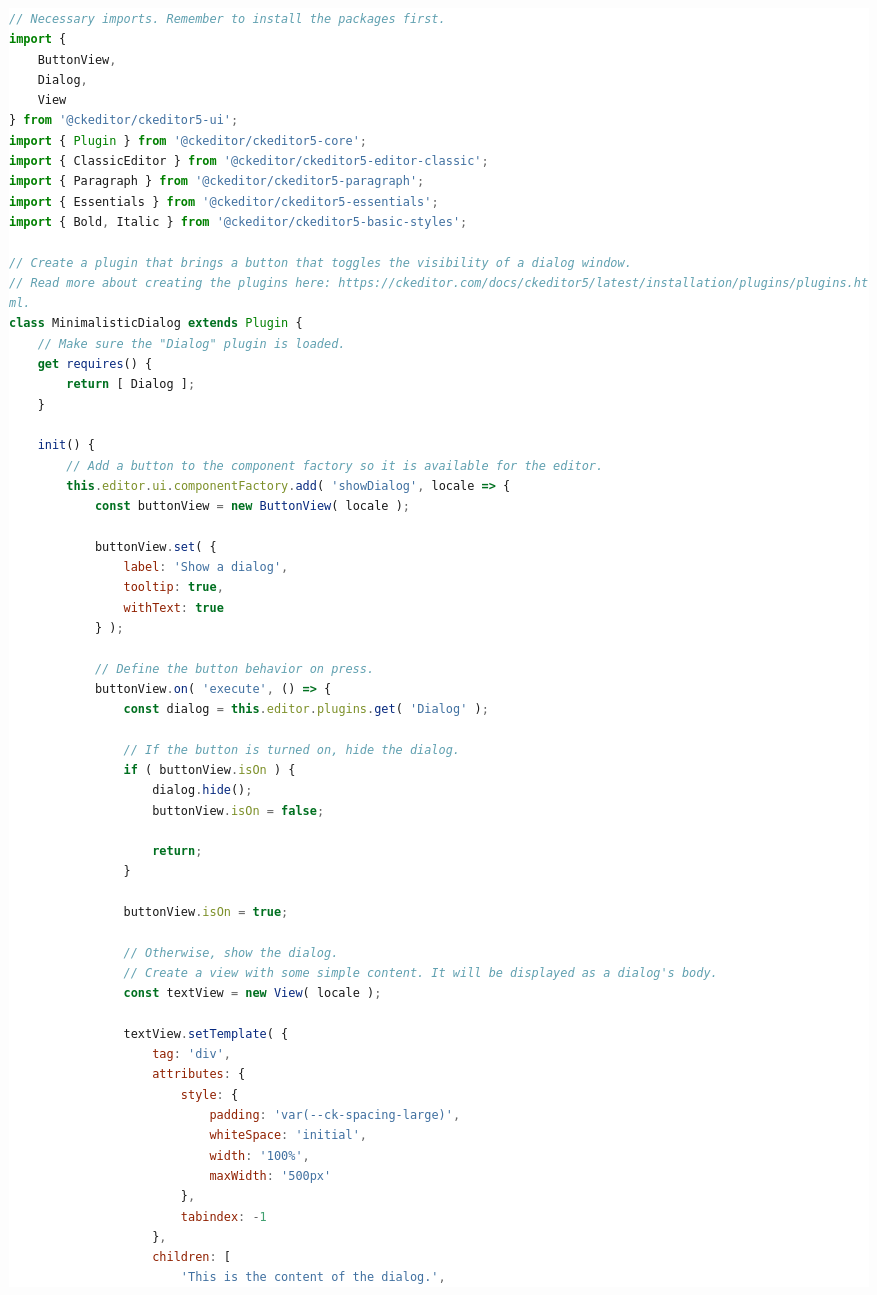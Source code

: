```js
// Necessary imports. Remember to install the packages first.
import {
	ButtonView,
	Dialog,
	View
} from '@ckeditor/ckeditor5-ui';
import { Plugin } from '@ckeditor/ckeditor5-core';
import { ClassicEditor } from '@ckeditor/ckeditor5-editor-classic';
import { Paragraph } from '@ckeditor/ckeditor5-paragraph';
import { Essentials } from '@ckeditor/ckeditor5-essentials';
import { Bold, Italic } from '@ckeditor/ckeditor5-basic-styles';

// Create a plugin that brings a button that toggles the visibility of a dialog window.
// Read more about creating the plugins here: https://ckeditor.com/docs/ckeditor5/latest/installation/plugins/plugins.html.
class MinimalisticDialog extends Plugin {
	// Make sure the "Dialog" plugin is loaded.
	get requires() {
		return [ Dialog ];
	}

	init() {
		// Add a button to the component factory so it is available for the editor.
		this.editor.ui.componentFactory.add( 'showDialog', locale => {
			const buttonView = new ButtonView( locale );

			buttonView.set( {
				label: 'Show a dialog',
				tooltip: true,
				withText: true
			} );

			// Define the button behavior on press.
			buttonView.on( 'execute', () => {
				const dialog = this.editor.plugins.get( 'Dialog' );

				// If the button is turned on, hide the dialog.
				if ( buttonView.isOn ) {
					dialog.hide();
					buttonView.isOn = false;

					return;
				}

				buttonView.isOn = true;

				// Otherwise, show the dialog.
				// Create a view with some simple content. It will be displayed as a dialog's body.
				const textView = new View( locale );

				textView.setTemplate( {
					tag: 'div',
					attributes: {
						style: {
							padding: 'var(--ck-spacing-large)',
							whiteSpace: 'initial',
							width: '100%',
							maxWidth: '500px'
						},
						tabindex: -1
					},
					children: [
						'This is the content of the dialog.',
```